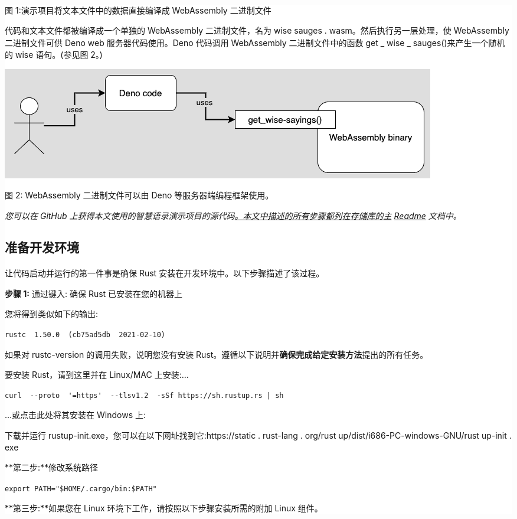 图 1:演示项目将文本文件中的数据直接编译成 WebAssembly 二进制文件

代码和文本文件都被编译成一个单独的 WebAssembly 二进制文件，名为 wise sauges . wasm。然后执行另一层处理，使 WebAssembly 二进制文件可供 Deno web 服务器代码使用。Deno 代码调用 WebAssembly 二进制文件中的函数 get _ wise _ sauges()来产生一个随机的 wise 语句。(参见图 2。)

[![](img/065ad91413a26d392decf7166dd73d33.png)](https://cdn.thenewstack.io/media/2021/03/ed3a0b83-image2.png)

图 2: WebAssembly 二进制文件可以由 Deno 等服务器端编程框架使用。

*您可以在 GitHub 上获得本文使用的智慧语录演示项目的源代码[。本文中描述的所有步骤都列在存储库的主](https://github.com/reselbob/wisesayingswasm) [Readme](https://github.com/reselbob/wisesayingswasm/blob/main/README.md) 文档中。*

## 准备开发环境

让代码启动并运行的第一件事是确保 Rust 安装在开发环境中。以下步骤描述了该过程。

**步骤 1:** 通过键入:
确保 Rust 已安装在您的机器上

您将得到类似如下的输出:

```
rustc  1.50.0  (cb75ad5db  2021-02-10)

```

如果对 rustc-version 的调用失败，说明您没有安装 Rust。遵循以下说明并**确保完成给定安装方法**提出的所有任务。

要安装 Rust，请到这里并在 Linux/MAC 上安装:…

```
curl  --proto  '=https'  --tlsv1.2  -sSf https://sh.rustup.rs | sh

```

…或点击此处将其安装在 Windows 上:

下载并运行 rustup-init.exe，您可以在以下网址找到它:https://static . rust-lang . org/rust up/dist/i686-PC-windows-GNU/rust up-init . exe

**第二步:**修改系统路径

```
export PATH="$HOME/.cargo/bin:$PATH"

```

**第三步:**如果您在 Linux 环境下工作，请按照以下步骤安装所需的附加 Linux 组件。
